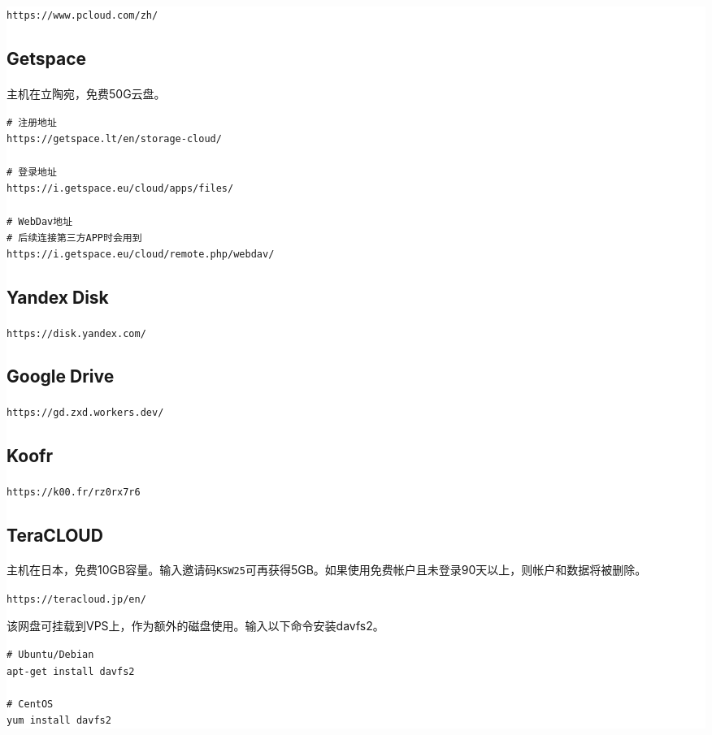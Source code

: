 ```
https://www.pcloud.com/zh/
```

## Getspace

主机在立陶宛，免费50G云盘。

```
# 注册地址
https://getspace.lt/en/storage-cloud/

# 登录地址
https://i.getspace.eu/cloud/apps/files/

# WebDav地址
# 后续连接第三方APP时会用到
https://i.getspace.eu/cloud/remote.php/webdav/
```

## Yandex Disk

```
https://disk.yandex.com/
```

## Google Drive

```
https://gd.zxd.workers.dev/
```

## Koofr

```
https://k00.fr/rz0rx7r6
```

## TeraCLOUD

主机在日本，免费10GB容量。输入邀请码`KSW25`可再获得5GB。如果使用免费帐户且未登录90天以上，则帐户和数据将被删除。

```
https://teracloud.jp/en/
```

该网盘可挂载到VPS上，作为额外的磁盘使用。输入以下命令安装davfs2。

```
# Ubuntu/Debian
apt-get install davfs2

# CentOS
yum install davfs2
```
